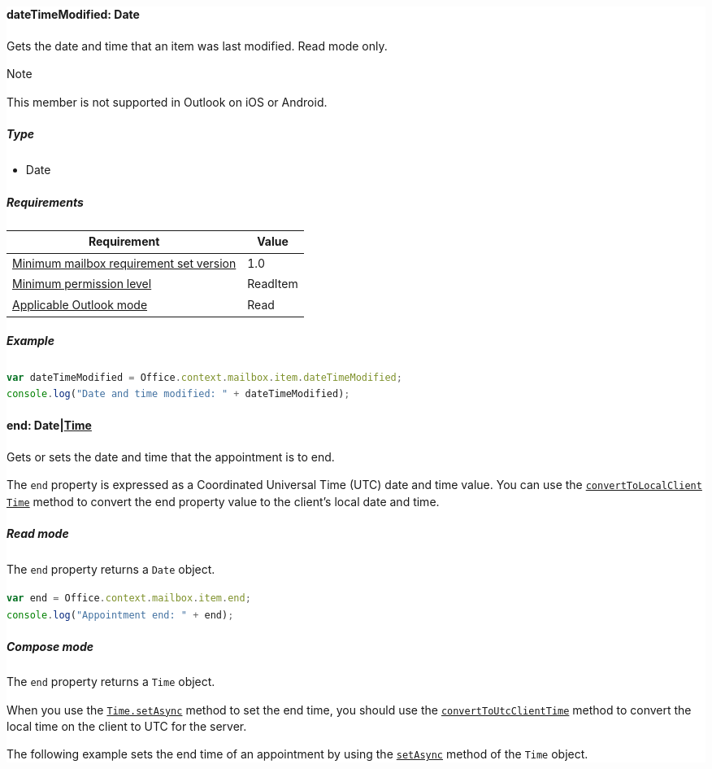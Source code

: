 #### dateTimeModified: Date

Gets the date and time that an item was last modified. Read mode only.

> [!NOTE]
> This member is not supported in Outlook on iOS or Android.

##### Type

*   Date

##### Requirements

|Requirement| Value|
|---|---|
|[Minimum mailbox requirement set version](/office/dev/add-ins/reference/requirement-sets/outlook-api-requirement-sets)| 1.0|
|[Minimum permission level](/outlook/add-ins/understanding-outlook-add-in-permissions)| ReadItem|
|[Applicable Outlook mode](/outlook/add-ins/#extension-points)| Read|

##### Example

```javascript
var dateTimeModified = Office.context.mailbox.item.dateTimeModified;
console.log("Date and time modified: " + dateTimeModified);
```

#### end: Date|[Time](/javascript/api/outlook/office.time?view=outlook-js-1.4)

Gets or sets the date and time that the appointment is to end.

The `end` property is expressed as a Coordinated Universal Time (UTC) date and time value. You can use the [`convertToLocalClientTime`](office.context.mailbox.md#converttolocalclienttimetimevalue--localclienttime) method to convert the end property value to the client’s local date and time.

##### Read mode

The `end` property returns a `Date` object.

```javascript
var end = Office.context.mailbox.item.end;
console.log("Appointment end: " + end);
```

##### Compose mode

The `end` property returns a `Time` object.

When you use the [`Time.setAsync`](/javascript/api/outlook/office.time?view=outlook-js-1.4#setasync-datetime--options--callback-) method to set the end time, you should use the [`convertToUtcClientTime`](office.context.mailbox.md#converttoutcclienttimeinput--date) method to convert the local time on the client to UTC for the server.

The following example sets the end time of an appointment by using the [`setAsync`](/javascript/api/outlook/office.time?view=outlook-js-1.4#setasync-datetime--options--callback-) method of the `Time` object.
